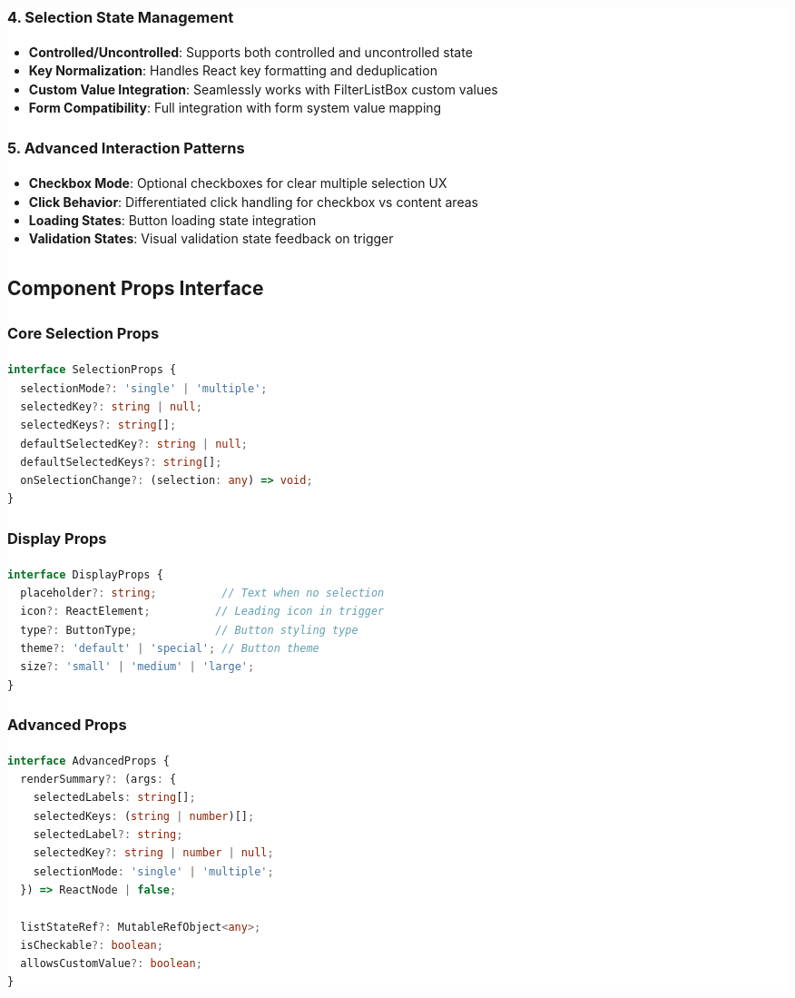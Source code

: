 ### 4. Selection State Management
- **Controlled/Uncontrolled**: Supports both controlled and uncontrolled state
- **Key Normalization**: Handles React key formatting and deduplication
- **Custom Value Integration**: Seamlessly works with FilterListBox custom values
- **Form Compatibility**: Full integration with form system value mapping

### 5. Advanced Interaction Patterns
- **Checkbox Mode**: Optional checkboxes for clear multiple selection UX
- **Click Behavior**: Differentiated click handling for checkbox vs content areas
- **Loading States**: Button loading state integration
- **Validation States**: Visual validation state feedback on trigger

## Component Props Interface

### Core Selection Props
```typescript
interface SelectionProps {
  selectionMode?: 'single' | 'multiple';
  selectedKey?: string | null;
  selectedKeys?: string[];
  defaultSelectedKey?: string | null;
  defaultSelectedKeys?: string[];
  onSelectionChange?: (selection: any) => void;
}
```

### Display Props
```typescript
interface DisplayProps {
  placeholder?: string;          // Text when no selection
  icon?: ReactElement;          // Leading icon in trigger
  type?: ButtonType;            // Button styling type
  theme?: 'default' | 'special'; // Button theme
  size?: 'small' | 'medium' | 'large';
}
```

### Advanced Props
```typescript
interface AdvancedProps {
  renderSummary?: (args: {
    selectedLabels: string[];
    selectedKeys: (string | number)[];
    selectedLabel?: string;
    selectedKey?: string | number | null;
    selectionMode: 'single' | 'multiple';
  }) => ReactNode | false;
  
  listStateRef?: MutableRefObject<any>;
  isCheckable?: boolean;
  allowsCustomValue?: boolean;
}
```
